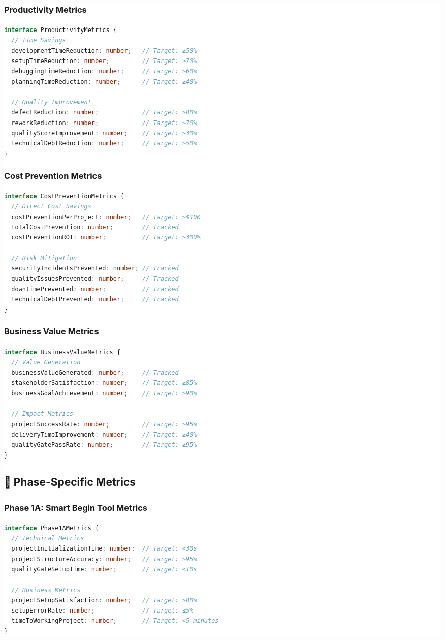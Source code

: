 ### **Productivity Metrics**
```typescript
interface ProductivityMetrics {
  // Time Savings
  developmentTimeReduction: number;   // Target: ≥50%
  setupTimeReduction: number;         // Target: ≥70%
  debuggingTimeReduction: number;     // Target: ≥60%
  planningTimeReduction: number;      // Target: ≥40%

  // Quality Improvement
  defectReduction: number;            // Target: ≥80%
  reworkReduction: number;            // Target: ≥70%
  qualityScoreImprovement: number;    // Target: ≥30%
  technicalDebtReduction: number;     // Target: ≥50%
}
```

### **Cost Prevention Metrics**
```typescript
interface CostPreventionMetrics {
  // Direct Cost Savings
  costPreventionPerProject: number;   // Target: ≥$10K
  totalCostPrevention: number;        // Tracked
  costPreventionROI: number;          // Target: ≥300%

  // Risk Mitigation
  securityIncidentsPrevented: number; // Tracked
  qualityIssuesPrevented: number;     // Tracked
  downtimePrevented: number;          // Tracked
  technicalDebtPrevented: number;     // Tracked
}
```

### **Business Value Metrics**
```typescript
interface BusinessValueMetrics {
  // Value Generation
  businessValueGenerated: number;     // Tracked
  stakeholderSatisfaction: number;    // Target: ≥85%
  businessGoalAchievement: number;    // Target: ≥90%

  // Impact Metrics
  projectSuccessRate: number;         // Target: ≥95%
  deliveryTimeImprovement: number;    // Target: ≥40%
  qualityGatePassRate: number;        // Target: ≥95%
}
```

## 🎯 **Phase-Specific Metrics**

### **Phase 1A: Smart Begin Tool Metrics**
```typescript
interface Phase1AMetrics {
  // Technical Metrics
  projectInitializationTime: number;  // Target: <30s
  projectStructureAccuracy: number;   // Target: ≥95%
  qualityGateSetupTime: number;       // Target: <10s

  // Business Metrics
  projectSetupSatisfaction: number;   // Target: ≥80%
  setupErrorRate: number;             // Target: ≤5%
  timeToWorkingProject: number;       // Target: <5 minutes
}
```